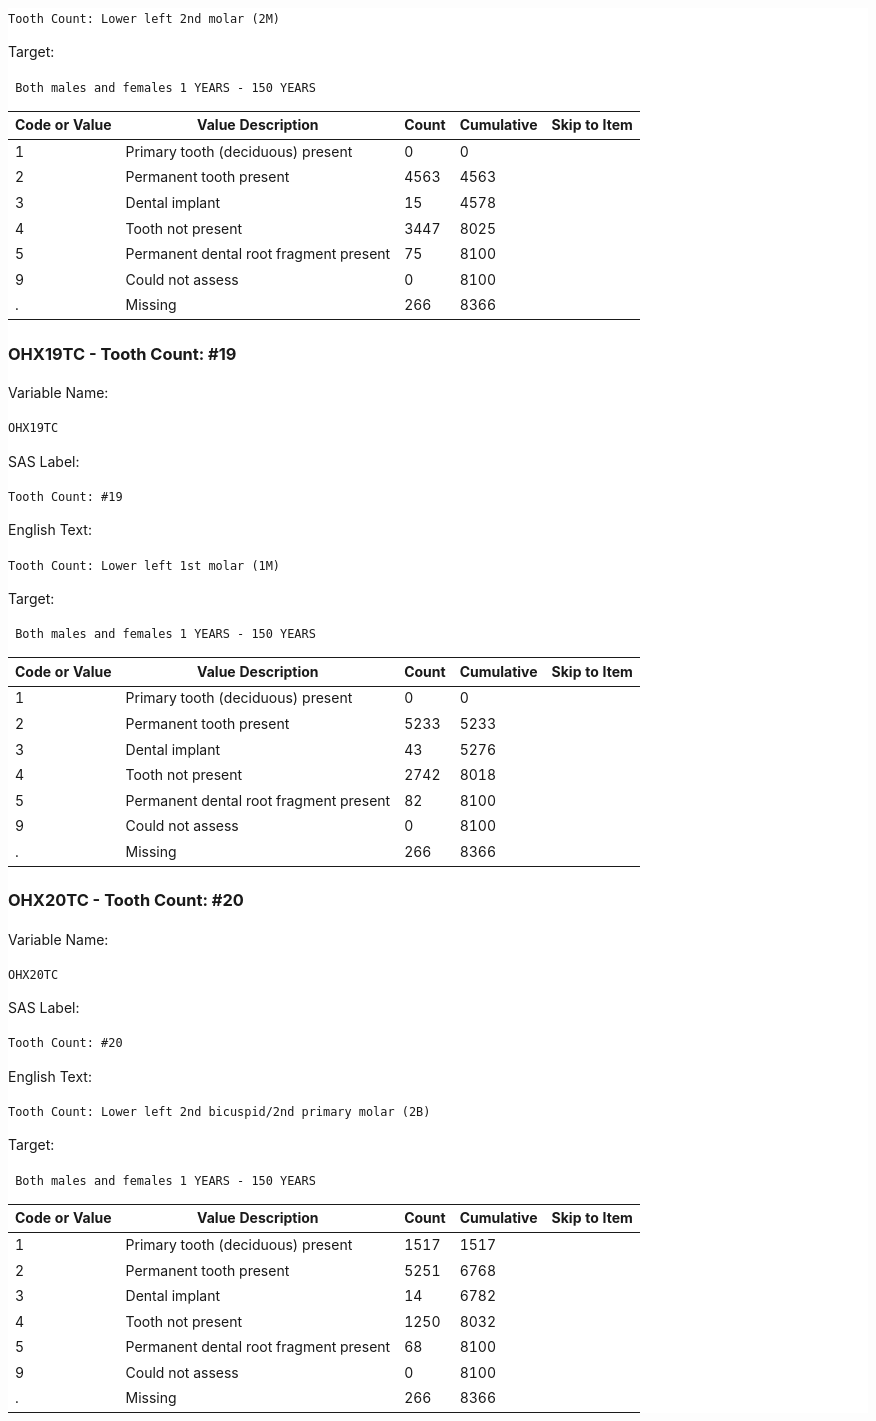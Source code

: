     Tooth Count: Lower left 2nd molar (2M)
Target:

     Both males and females 1 YEARS - 150 YEARS
Code or Value | Value Description | Count | Cumulative | Skip to Item  
---|---|---|---|---  
1 | Primary tooth (deciduous) present | 0 | 0 |   
2 | Permanent tooth present | 4563 | 4563 |   
3 | Dental implant | 15 | 4578 |   
4 | Tooth not present | 3447 | 8025 |   
5 | Permanent dental root fragment present | 75 | 8100 |   
9 | Could not assess | 0 | 8100 |   
. | Missing | 266 | 8366 |   
  
### OHX19TC - Tooth Count: #19

Variable Name:

    OHX19TC
SAS Label:

    Tooth Count: #19
English Text:

    Tooth Count: Lower left 1st molar (1M)
Target:

     Both males and females 1 YEARS - 150 YEARS
Code or Value | Value Description | Count | Cumulative | Skip to Item  
---|---|---|---|---  
1 | Primary tooth (deciduous) present | 0 | 0 |   
2 | Permanent tooth present | 5233 | 5233 |   
3 | Dental implant | 43 | 5276 |   
4 | Tooth not present | 2742 | 8018 |   
5 | Permanent dental root fragment present | 82 | 8100 |   
9 | Could not assess | 0 | 8100 |   
. | Missing | 266 | 8366 |   
  
### OHX20TC - Tooth Count: #20

Variable Name:

    OHX20TC
SAS Label:

    Tooth Count: #20
English Text:

    Tooth Count: Lower left 2nd bicuspid/2nd primary molar (2B)
Target:

     Both males and females 1 YEARS - 150 YEARS
Code or Value | Value Description | Count | Cumulative | Skip to Item  
---|---|---|---|---  
1 | Primary tooth (deciduous) present | 1517 | 1517 |   
2 | Permanent tooth present | 5251 | 6768 |   
3 | Dental implant | 14 | 6782 |   
4 | Tooth not present | 1250 | 8032 |   
5 | Permanent dental root fragment present | 68 | 8100 |   
9 | Could not assess | 0 | 8100 |   
. | Missing | 266 | 8366 |   
  
